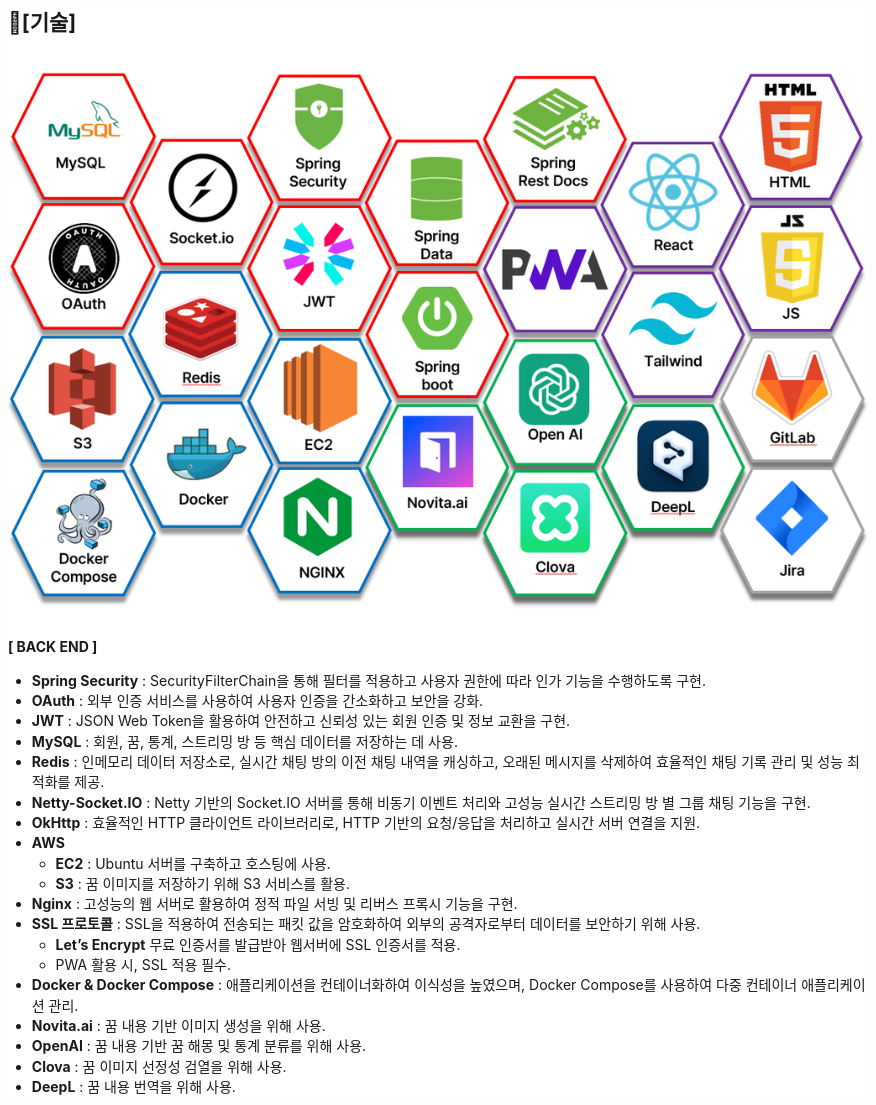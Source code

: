 ## 🌝[기술]
![사용된 기술](README_asset/사용된%20기술.PNG)

**[ BACK END ]**

- **Spring Security** : SecurityFilterChain을 통해 필터를 적용하고 사용자 권한에 따라 인가 기능을 수행하도록 구현.
- **OAuth** : 외부 인증 서비스를 사용하여 사용자 인증을 간소화하고 보안을 강화.
- **JWT** : JSON Web Token을 활용하여 안전하고 신뢰성 있는 회원 인증 및 정보 교환을 구현.
- **MySQL** : 회원, 꿈, 통계, 스트리밍 방 등 핵심 데이터를 저장하는 데 사용.
- **Redis** : 인메모리 데이터 저장소로, 실시간 채팅 방의 이전 채팅 내역을 캐싱하고, 오래된 메시지를 삭제하여 효율적인 채팅 기록 관리 및 성능 최적화를 제공.
- **Netty-Socket.IO** : Netty 기반의 Socket.IO 서버를 통해 비동기 이벤트 처리와 고성능 실시간 스트리밍 방 별 그룹 채팅 기능을 구현.
- **OkHttp** : 효율적인 HTTP 클라이언트 라이브러리로, HTTP 기반의 요청/응답을 처리하고 실시간 서버 연결을 지원.
- **AWS**
  - **EC2** : Ubuntu 서버를 구축하고 호스팅에 사용.
  - **S3** : 꿈 이미지를 저장하기 위해 S3 서비스를 활용.
- **Nginx** : 고성능의 웹 서버로 활용하여 정적 파일 서빙 및 리버스 프록시 기능을 구현.
- **SSL 프로토콜** : SSL을 적용하여 전송되는 패킷 값을 암호화하여 외부의 공격자로부터 데이터를 보안하기 위해 사용.
  - **Let’s Encrypt** 무료 인증서를 발급받아 웹서버에 SSL 인증서를 적용.
  - PWA 활용 시, SSL 적용 필수.
- **Docker & Docker Compose** : 애플리케이션을 컨테이너화하여 이식성을 높였으며, Docker Compose를 사용하여 다중 컨테이너 애플리케이션 관리.
- **Novita.ai** : 꿈 내용 기반 이미지 생성을 위해 사용.
- **OpenAI** : 꿈 내용 기반 꿈 해몽 및 통계 분류를 위해 사용.
- **Clova** : 꿈 이미지 선정성 검열을 위해 사용.
- **DeepL** : 꿈 내용 번역을 위해 사용.
